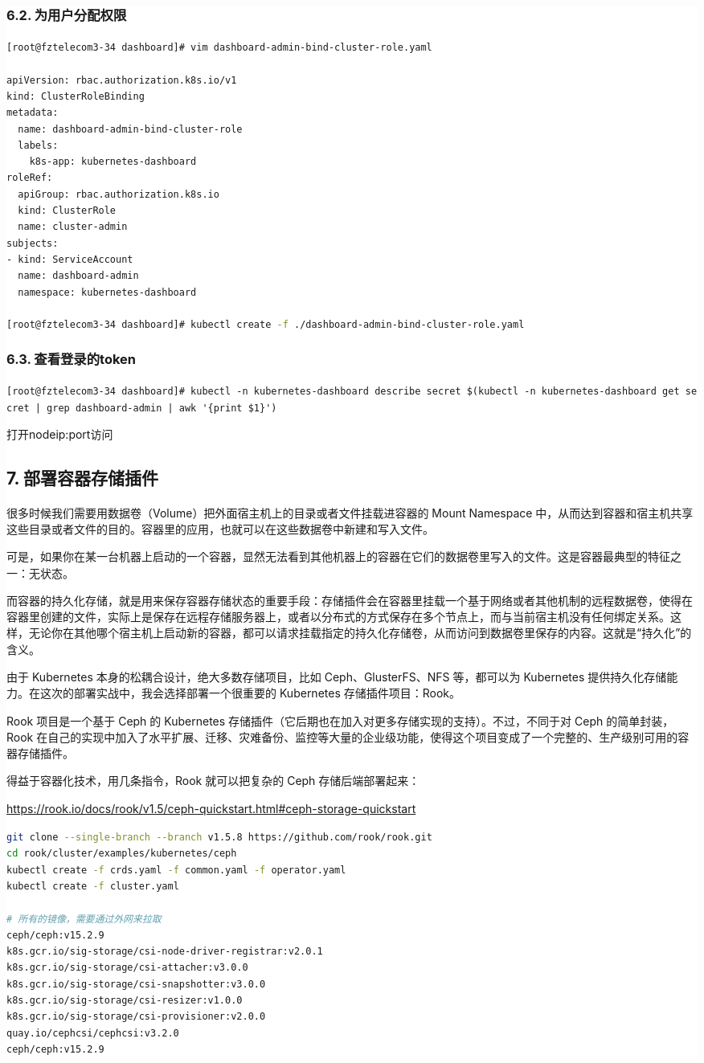 ### 6.2. 为用户分配权限

```bash
[root@fztelecom3-34 dashboard]# vim dashboard-admin-bind-cluster-role.yaml

apiVersion: rbac.authorization.k8s.io/v1
kind: ClusterRoleBinding
metadata:
  name: dashboard-admin-bind-cluster-role
  labels:
    k8s-app: kubernetes-dashboard
roleRef:
  apiGroup: rbac.authorization.k8s.io
  kind: ClusterRole
  name: cluster-admin
subjects:
- kind: ServiceAccount
  name: dashboard-admin
  namespace: kubernetes-dashboard

[root@fztelecom3-34 dashboard]# kubectl create -f ./dashboard-admin-bind-cluster-role.yaml
```

### 6.3. 查看登录的token

```ba
[root@fztelecom3-34 dashboard]# kubectl -n kubernetes-dashboard describe secret $(kubectl -n kubernetes-dashboard get secret | grep dashboard-admin | awk '{print $1}')
```

打开nodeip:port访问

## 7. 部署容器存储插件

很多时候我们需要用数据卷（Volume）把外面宿主机上的目录或者文件挂载进容器的 Mount Namespace 中，从而达到容器和宿主机共享这些目录或者文件的目的。容器里的应用，也就可以在这些数据卷中新建和写入文件。

可是，如果你在某一台机器上启动的一个容器，显然无法看到其他机器上的容器在它们的数据卷里写入的文件。这是容器最典型的特征之一：无状态。

而容器的持久化存储，就是用来保存容器存储状态的重要手段：存储插件会在容器里挂载一个基于网络或者其他机制的远程数据卷，使得在容器里创建的文件，实际上是保存在远程存储服务器上，或者以分布式的方式保存在多个节点上，而与当前宿主机没有任何绑定关系。这样，无论你在其他哪个宿主机上启动新的容器，都可以请求挂载指定的持久化存储卷，从而访问到数据卷里保存的内容。这就是“持久化”的含义。

由于 Kubernetes 本身的松耦合设计，绝大多数存储项目，比如 Ceph、GlusterFS、NFS 等，都可以为 Kubernetes 提供持久化存储能力。在这次的部署实战中，我会选择部署一个很重要的 Kubernetes 存储插件项目：Rook。

Rook 项目是一个基于 Ceph 的 Kubernetes 存储插件（它后期也在加入对更多存储实现的支持）。不过，不同于对 Ceph 的简单封装，Rook 在自己的实现中加入了水平扩展、迁移、灾难备份、监控等大量的企业级功能，使得这个项目变成了一个完整的、生产级别可用的容器存储插件。

得益于容器化技术，用几条指令，Rook 就可以把复杂的 Ceph 存储后端部署起来：

https://rook.io/docs/rook/v1.5/ceph-quickstart.html#ceph-storage-quickstart

```bash
git clone --single-branch --branch v1.5.8 https://github.com/rook/rook.git
cd rook/cluster/examples/kubernetes/ceph
kubectl create -f crds.yaml -f common.yaml -f operator.yaml
kubectl create -f cluster.yaml

# 所有的镜像，需要通过外网来拉取
ceph/ceph:v15.2.9
k8s.gcr.io/sig-storage/csi-node-driver-registrar:v2.0.1
k8s.gcr.io/sig-storage/csi-attacher:v3.0.0
k8s.gcr.io/sig-storage/csi-snapshotter:v3.0.0
k8s.gcr.io/sig-storage/csi-resizer:v1.0.0
k8s.gcr.io/sig-storage/csi-provisioner:v2.0.0
quay.io/cephcsi/cephcsi:v3.2.0
ceph/ceph:v15.2.9
```

